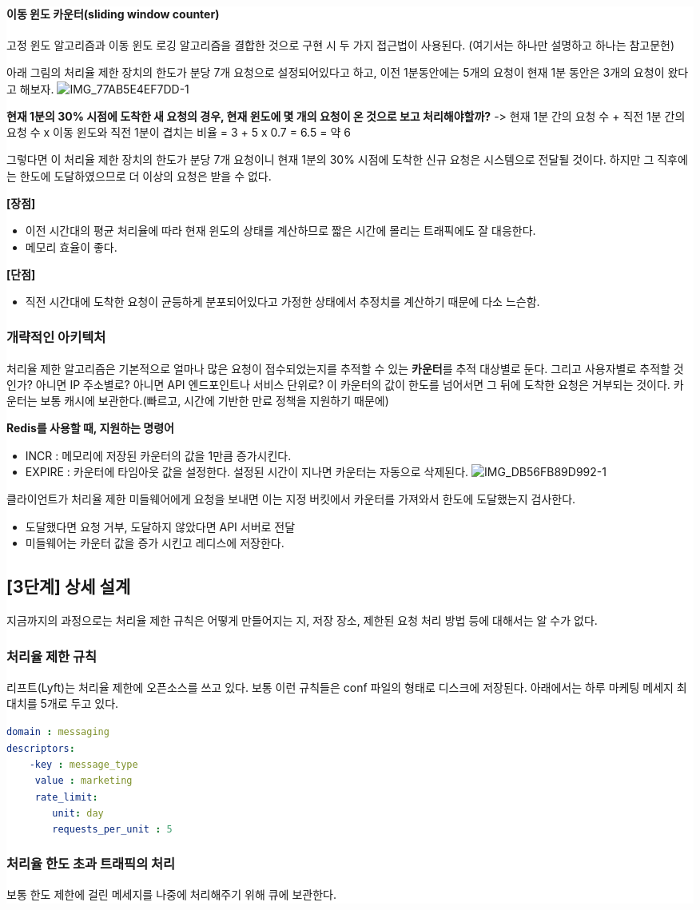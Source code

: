 
#### 이동 윈도 카운터(sliding window counter)
고정 윈도 알고리즘과 이동 윈도 로깅 알고리즘을 결합한 것으로 구현 시 두 가지 접근법이 사용된다. (여기서는 하나만 설명하고 하나는 참고문헌)

아래 그림의 처리율 제한 장치의 한도가 분당 7개 요청으로 설정되어있다고 하고, 이전 1분동안에는 5개의 요청이 현재 1분 동안은 3개의 요청이 왔다고 해보자. 
![IMG_77AB5E4EF7DD-1](https://user-images.githubusercontent.com/31172248/180628527-344e1e39-eab3-4601-842b-13f8a73786c6.jpeg)

**현재 1분의 30% 시점에 도착한 새 요청의 경우, 현재 윈도에 몇 개의 요청이 온 것으로 보고 처리해야할까?**
-> 현재 1분 간의 요청 수 + 직전 1분 간의 요청 수 x 이동 윈도와 직전 1분이 겹치는 비율 = 3 + 5 x 0.7 = 6.5 = 약 6

그렇다면 이 처리율 제한 장치의 한도가 분당 7개 요청이니 현재 1분의 30% 시점에 도착한 신규 요청은 시스템으로 전달될 것이다. 하지만 그 직후에는 한도에 도달하였으므로 더 이상의 요청은 받을 수 없다.

**[장점]**
* 이전 시간대의 평균 처리율에 따라 현재 윈도의 상태를 계산하므로 짧은 시간에 몰리는 트래픽에도 잘 대응한다.
* 메모리 효율이 좋다.

**[단점]**
* 직전 시간대에 도착한 요청이 균등하게 분포되어있다고 가정한 상태에서 추정치를 계산하기 때문에 다소 느슨함. 


### 개략적인 아키텍처 
처리율 제한 알고리즘은 기본적으로 얼마나 많은 요청이 접수되었는지를 추적할 수 있는 **카운터**를 추적 대상별로 둔다. 그리고 사용자별로 추적할 것인가? 아니면 IP 주소별로? 아니면 API 엔드포인트나 서비스 단위로? 이 카운터의 값이 한도를 넘어서면 그 뒤에 도착한 요청은 거부되는 것이다.
카운터는 보통 캐시에 보관한다.(빠르고, 시간에 기반한 만료 정책을 지원하기 때문에)

**Redis를 사용할 때, 지원하는 명령어**
* INCR : 메모리에 저장된 카운터의 값을 1만큼 증가시킨다.
* EXPIRE : 카운터에 타임아웃 값을 설정한다. 설정된 시간이 지나면 카운터는 자동으로 삭제된다.
![IMG_DB56FB89D992-1](https://user-images.githubusercontent.com/31172248/180628535-30c7557d-6e89-4af1-a838-b9998a00e9bf.jpeg)

클라이언트가 처리율 제한 미들웨어에게 요청을 보내면 이는 지정 버킷에서 카운터를 가져와서 한도에 도달했는지 검사한다. 
* 도달했다면 요청 거부, 도달하지 않았다면 API 서버로 전달
* 미들웨어는 카운터 값을 증가 시킨고 레디스에 저장한다.


## [3단계] 상세 설계
지금까지의 과정으로는 처리율 제한 규칙은 어떻게 만들어지는 지, 저장 장소, 제한된 요청 처리 방법 등에 대해서는 알 수가 없다.

### 처리율 제한 규칙
리프트(Lyft)는 처리율 제한에 오픈소스를 쓰고 있다. 보통 이런 규칙들은 conf 파일의 형태로 디스크에 저장된다. 아래에서는 하루 마케팅 메세지 최대치를 5개로 두고 있다.
```yml
domain : messaging
descriptors:
	-key : message_type
	 value : marketing
	 rate_limit:
		unit: day
		requests_per_unit : 5
```


### 처리율 한도 초과 트래픽의 처리
보통 한도 제한에 걸린 메세지를 나중에 처리해주기 위해 큐에 보관한다.
